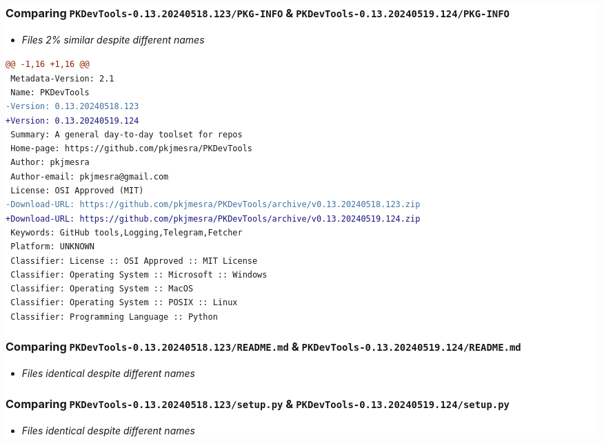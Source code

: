 
### Comparing `PKDevTools-0.13.20240518.123/PKG-INFO` & `PKDevTools-0.13.20240519.124/PKG-INFO`

 * *Files 2% similar despite different names*

```diff
@@ -1,16 +1,16 @@
 Metadata-Version: 2.1
 Name: PKDevTools
-Version: 0.13.20240518.123
+Version: 0.13.20240519.124
 Summary: A general day-to-day toolset for repos
 Home-page: https://github.com/pkjmesra/PKDevTools
 Author: pkjmesra
 Author-email: pkjmesra@gmail.com
 License: OSI Approved (MIT)
-Download-URL: https://github.com/pkjmesra/PKDevTools/archive/v0.13.20240518.123.zip
+Download-URL: https://github.com/pkjmesra/PKDevTools/archive/v0.13.20240519.124.zip
 Keywords: GitHub tools,Logging,Telegram,Fetcher
 Platform: UNKNOWN
 Classifier: License :: OSI Approved :: MIT License
 Classifier: Operating System :: Microsoft :: Windows
 Classifier: Operating System :: MacOS
 Classifier: Operating System :: POSIX :: Linux
 Classifier: Programming Language :: Python
```

### Comparing `PKDevTools-0.13.20240518.123/README.md` & `PKDevTools-0.13.20240519.124/README.md`

 * *Files identical despite different names*

### Comparing `PKDevTools-0.13.20240518.123/setup.py` & `PKDevTools-0.13.20240519.124/setup.py`

 * *Files identical despite different names*

